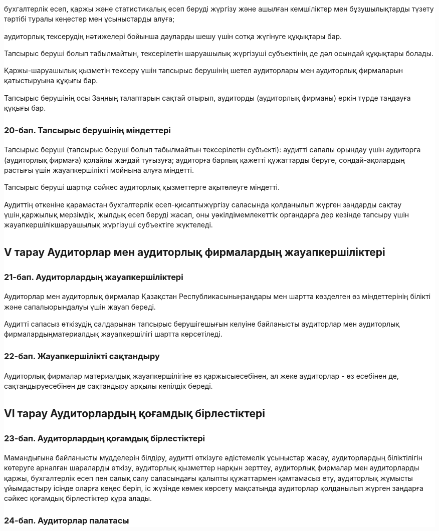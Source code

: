 бухгалтерлiк есеп, қаржы және статистикалық есеп берудi жүргiзу және ашылған кемшiлiктер мен бұзушылықтарды түзету тәртiбi туралы кеңестер мен ұсыныстарды алуға;

аудиторлық тексерудiң нәтижелерi бойынша дауларды шешу үшiн сотқа жүгiнуге құқықтары бар.

Тапсырыс берушi болып табылмайтын, тексерiлетiн шаруашылық жүргiзушi субъектiнiң де дәл осындай құқықтары болады.

Қаржы-шаруашылық қызметiн тексеру үшiн тапсырыс берушiнiң шетел аудиторлары мен аудиторлық фирмаларын қатыстыруына құқығы бар.

Тапсырыс берушiнiң осы Заңның талаптарын сақтай отырып, аудиторды (аудиторлық фирманы) еркiн түрде таңдауға құқығы бар.

### 20-бап. Тапсырыс берушiнiң мiндеттерi

Тапсырыс берушi (тапсырыс берушi болып табылмайтын тексерiлетiн субъектi): аудиттi сапалы орындау үшiн аудиторға (аудиторлық фирмаға) қолайлы жағдай туғызуға; аудиторға барлық қажеттi құжаттарды беруге, сондай-ақолардың растығы үшiн жауапкершiлiктi мойнына алуға мiндеттi.

Тапсырыс берушi шартқа сәйкес аудиторлық қызметтерге ақытөлеуге мiндеттi.

Аудиттiң өткенiне қарамастан бухгалтерлiк есеп-қисаптыжүргiзу саласында қолданылып жүрген заңдарды сақтау үшiн,қаржылық мерзiмдiк, жылдық есеп берудi жасап, оны уәкiлдiмемлекеттiк органдарға дер кезiнде тапсыру үшiн жауапкершiлiкшаруашылық жүргiзушi субъектiге жүктеледi.

## V тарау Аудиторлар мен аудиторлық фирмалардың жауапкершiлiктерi

### 21-бап. Аудиторлардың жауапкершiлiктерi

Аудиторлар мен аудиторлық фирмалар Қазақстан Республикасыныңзаңдары мен шартта көзделген өз мiндеттерiнiң бiлiктi және сапалыорындалуы үшiн жауап бередi.

Аудитті сапасыз өткiзудiң салдарынан тапсырыс берушiгешығын келуiне байланысты аудиторлар мен аудиторлық фирмалардыңматериалдық жауапкершiлiгi шартта көрсетiледi.

### 22-бап. Жауапкершiлiктi сақтандыру

Аудиторлық фирмалар материалдық жауапкершiлiгiне өз қаржысыесебiнен, ал жеке аудиторлар - өз есебiнен де, сақтандыруесебiнен де сақтандыру арқылы кепiлдiк бередi.

## VI тарау Аудиторлардың қоғамдық бiрлестiктерi

### 23-бап. Аудиторлардың қоғамдық бiрлестiктерi

Мамандығына байланысты мүдделерiн бiлдiру, аудиттi өткiзуге әдiстемелiк ұсыныстар жасау, аудиторлардың бiлiктiлiгiн көтеруге арналған шараларды өткiзу, аудиторлық қызметтер нарқын зерттеу, аудиторлық фирмалар мен аудиторларды қаржы, бухгалтерлiк есеп пен салық салу саласындағы қалыпты құжаттармен қамтамасыз ету, аудиторлық жұмысты ұйымдастыру iсiнде оларға кеңес берiп, iс жүзiнде көмек көрсету мақсатында аудиторлар қолданылып жүрген заңдарға сәйкес қоғамдық бiрлестiктер құра алады.

### 24-бап. Аудиторлар палатасы
